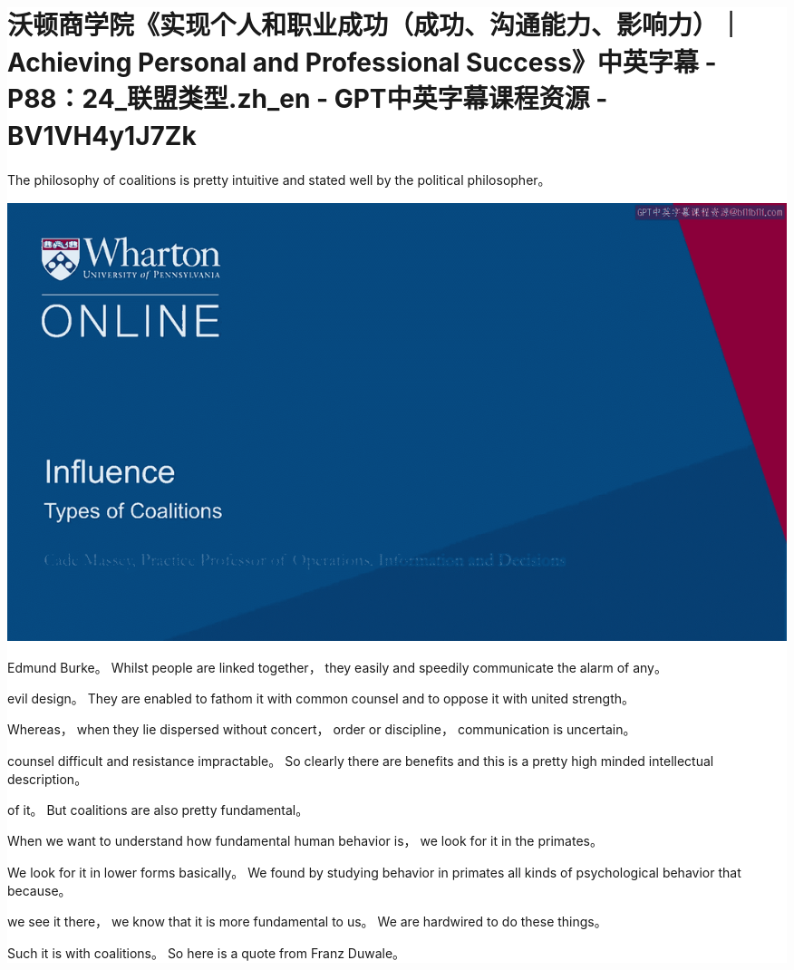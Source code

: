 # 沃顿商学院《实现个人和职业成功（成功、沟通能力、影响力）｜Achieving Personal and Professional Success》中英字幕 - P88：24_联盟类型.zh_en - GPT中英字幕课程资源 - BV1VH4y1J7Zk

 The philosophy of coalitions is pretty intuitive and stated well by the political philosopher。



![](img/e9535265462e5f1268b9af0b613c2d2f_1.png)

 Edmund Burke。 Whilst people are linked together， they easily and speedily communicate the alarm of any。

 evil design。 They are enabled to fathom it with common counsel and to oppose it with united strength。

 Whereas， when they lie dispersed without concert， order or discipline， communication is uncertain。

 counsel difficult and resistance impractable。 So clearly there are benefits and this is a pretty high minded intellectual description。

 of it。 But coalitions are also pretty fundamental。

 When we want to understand how fundamental human behavior is， we look for it in the primates。

 We look for it in lower forms basically。 We found by studying behavior in primates all kinds of psychological behavior that because。

 we see it there， we know that it is more fundamental to us。 We are hardwired to do these things。

 Such it is with coalitions。 So here is a quote from Franz Duwale。
